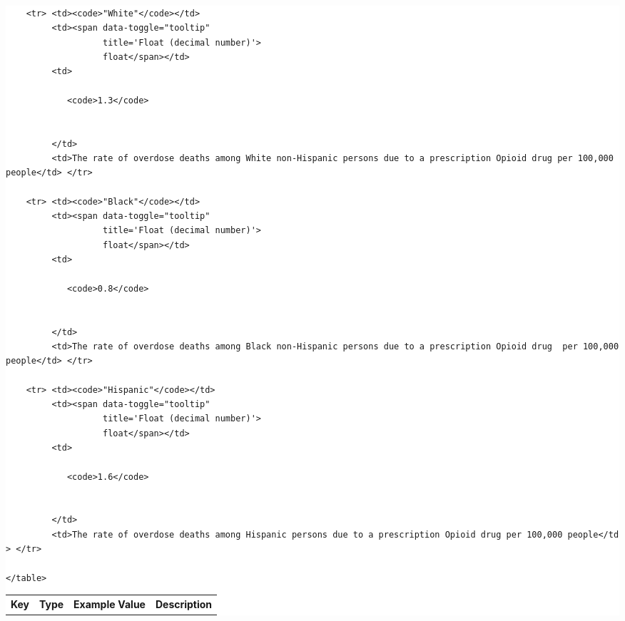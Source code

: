 <div id='explore-Rate-Opioid-Prescription-Race' title='Dictionary (3 keys)'>
    <table class='table table-sm table-striped table-bordered' >
        <tr> <th>Key</th> <th>Type</th> <th>Example Value</th> <th>Description</th></tr>
        
        <tr> <td><code>"White"</code></td>
             <td><span data-toggle="tooltip"
                       title='Float (decimal number)'>
                       float</span></td> 
             <td>
             
                <code>1.3</code>
             
                
             </td> 
             <td>The rate of overdose deaths among White non-Hispanic persons due to a prescription Opioid drug per 100,000 people</td> </tr>
        
        <tr> <td><code>"Black"</code></td>
             <td><span data-toggle="tooltip"
                       title='Float (decimal number)'>
                       float</span></td> 
             <td>
             
                <code>0.8</code>
             
                
             </td> 
             <td>The rate of overdose deaths among Black non-Hispanic persons due to a prescription Opioid drug  per 100,000 people</td> </tr>
        
        <tr> <td><code>"Hispanic"</code></td>
             <td><span data-toggle="tooltip"
                       title='Float (decimal number)'>
                       float</span></td> 
             <td>
             
                <code>1.6</code>
             
                
             </td> 
             <td>The rate of overdose deaths among Hispanic persons due to a prescription Opioid drug per 100,000 people</td> </tr>
        
    </table>
</div>

    

    

    

<script>
$(document).ready(function() {
    $( "#explore-Rate-Opioid-Prescription-Race" ).dialog({
      autoOpen: false,
      width: 'auto',
      create: function (event, ui) {
        // Set max-width
        $(this).parent().css("maxWidth", "600px");
      }
    });
    